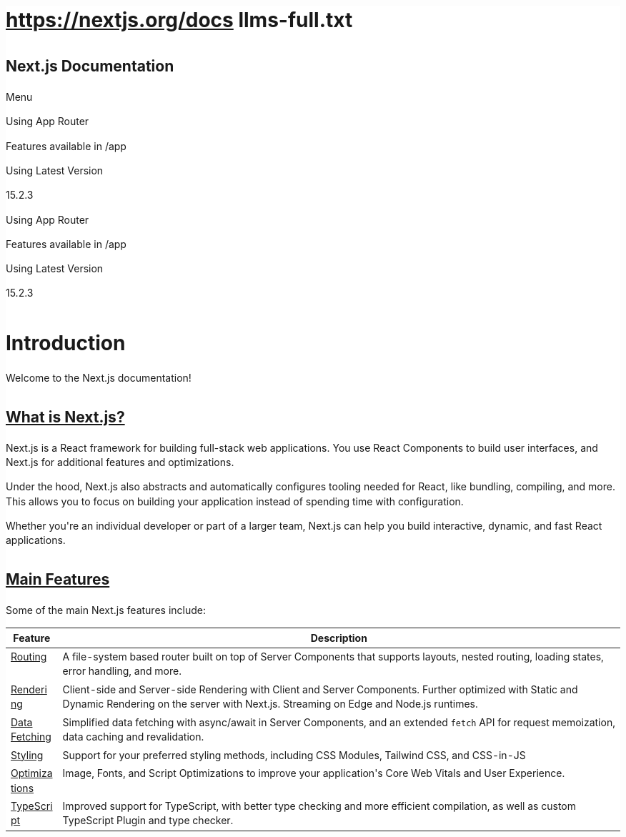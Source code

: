 # https://nextjs.org/docs llms-full.txt

## Next.js Documentation

Menu

Using App Router

Features available in /app

Using Latest Version

15.2.3

Using App Router

Features available in /app

Using Latest Version

15.2.3

# Introduction

Welcome to the Next.js documentation!

## [What is Next.js?](https://nextjs.org/docs\#what-is-nextjs)

Next.js is a React framework for building full-stack web applications. You use React Components to build user interfaces, and Next.js for additional features and optimizations.

Under the hood, Next.js also abstracts and automatically configures tooling needed for React, like bundling, compiling, and more. This allows you to focus on building your application instead of spending time with configuration.

Whether you're an individual developer or part of a larger team, Next.js can help you build interactive, dynamic, and fast React applications.

## [Main Features](https://nextjs.org/docs\#main-features)

Some of the main Next.js features include:

| Feature | Description |
| --- | --- |
| [Routing](https://nextjs.org/docs/app/building-your-application/routing) | A file-system based router built on top of Server Components that supports layouts, nested routing, loading states, error handling, and more. |
| [Rendering](https://nextjs.org/docs/app/building-your-application/rendering) | Client-side and Server-side Rendering with Client and Server Components. Further optimized with Static and Dynamic Rendering on the server with Next.js. Streaming on Edge and Node.js runtimes. |
| [Data Fetching](https://nextjs.org/docs/app/building-your-application/data-fetching) | Simplified data fetching with async/await in Server Components, and an extended `fetch` API for request memoization, data caching and revalidation. |
| [Styling](https://nextjs.org/docs/app/building-your-application/styling) | Support for your preferred styling methods, including CSS Modules, Tailwind CSS, and CSS-in-JS |
| [Optimizations](https://nextjs.org/docs/app/building-your-application/optimizing) | Image, Fonts, and Script Optimizations to improve your application's Core Web Vitals and User Experience. |
| [TypeScript](https://nextjs.org/docs/app/api-reference/config/typescript) | Improved support for TypeScript, with better type checking and more efficient compilation, as well as custom TypeScript Plugin and type checker. |
